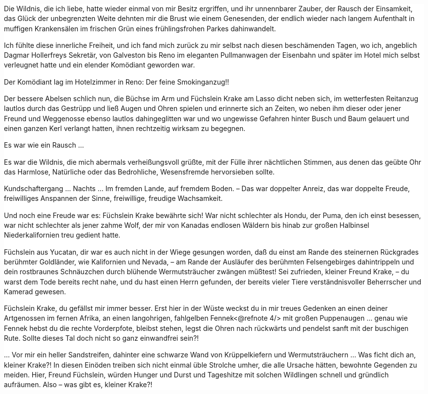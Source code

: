 Die Wildnis, die ich liebe, hatte wieder einmal von mir Besitz ergriffen, und
ihr unnennbarer Zauber, der Rausch der Einsamkeit, das Glück der unbegrenzten
Weite dehnten mir die Brust wie einem Genesenden, der endlich wieder nach
langem Aufenthalt in muffigen Krankensälen im frischen Grün eines
frühlingsfrohen Parkes dahinwandelt.

Ich fühlte diese innerliche Freiheit, und ich fand mich zurück zu mir selbst
nach diesen beschämenden Tagen, wo ich, angeblich Dagmar Hollerfreys Sekretär,
von Galveston bis Reno im eleganten Pullmanwagen der Eisenbahn und später im
Hotel mich selbst verleugnet hatte und ein elender Komödiant geworden war.

Der Komödiant lag im Hotelzimmer in Reno: Der feine Smokinganzug!!

Der bessere Abelsen schlich nun, die Büchse im Arm und Füchslein Krake am Lasso
dicht neben sich, im wetterfesten Reitanzug lautlos durch das Gestrüpp und ließ
Augen und Ohren spielen und erinnerte sich an Zeiten, wo neben ihm dieser oder
jener Freund und Weggenosse ebenso lautlos dahingeglitten war und wo ungewisse
Gefahren hinter Busch und Baum gelauert und einen ganzen Kerl verlangt hatten,
ihnen rechtzeitig wirksam zu begegnen.

Es war wie ein Rausch …

Es war die Wildnis, die mich abermals verheißungsvoll grüßte, mit der Fülle
ihrer nächtlichen Stimmen, aus denen das geübte Ohr das Harmlose, Natürliche
oder das Bedrohliche, Wesensfremde hervorsieben sollte.

Kundschaftergang … Nachts … Im fremden Lande, auf fremdem Boden. – Das war
doppelter Anreiz, das war doppelte Freude, freiwilliges Anspannen der Sinne,
freiwillige, freudige Wachsamkeit.

Und noch eine Freude war es: Füchslein Krake bewährte sich! War nicht
schlechter als Hondu, der Puma, den ich einst besessen, war nicht schlechter
als jener zahme Wolf, der mir von Kanadas endlosen Wäldern bis hinab zur großen
Halbinsel Niederkalifornien treu gedient hatte.

Füchslein aus Yucatan, dir war es auch nicht in der Wiege gesungen worden, daß
du einst am Rande des steinernen Rückgrades berühmter Goldländer, wie
Kalifornien und Nevada, – am Rande der Ausläufer des berühmten Felsengebirges
dahintrippeln und dein rostbraunes Schnäuzchen durch blühende Wermutsträucher
zwängen müßtest! Sei zufrieden, kleiner Freund Krake, – du warst dem Tode
bereits recht nahe, und du hast einen Herrn gefunden, der bereits vieler Tiere
verständnisvoller Beherrscher und Kamerad gewesen.

Füchslein Krake, du gefällst mir immer besser. Erst hier in der Wüste weckst du
in mir treues Gedenken an einen deiner Artgenossen im fernen Afrika, an einen
langohrigen, fahlgelben Fennek<@refnote 4/> mit großen Puppenaugen … genau wie
Fennek hebst du die rechte Vorderpfote, bleibst stehen, legst die Ohren nach
rückwärts und pendelst sanft mit der buschigen Rute. Sollte dieses Tal doch
nicht so ganz einwandfrei sein?!

… Vor mir ein heller Sandstreifen, dahinter eine schwarze Wand von
Krüppelkiefern und Wermutsträuchern … Was ficht dich an, kleiner Krake?! In
diesen Einöden treiben sich nicht einmal üble Strolche umher, die alle Ursache
hätten, bewohnte Gegenden zu meiden. Hier, Freund Füchslein, würden Hunger und
Durst und Tageshitze mit solchen Wildlingen schnell und gründlich aufräumen.
Also – was gibt es, kleiner Krake?!
